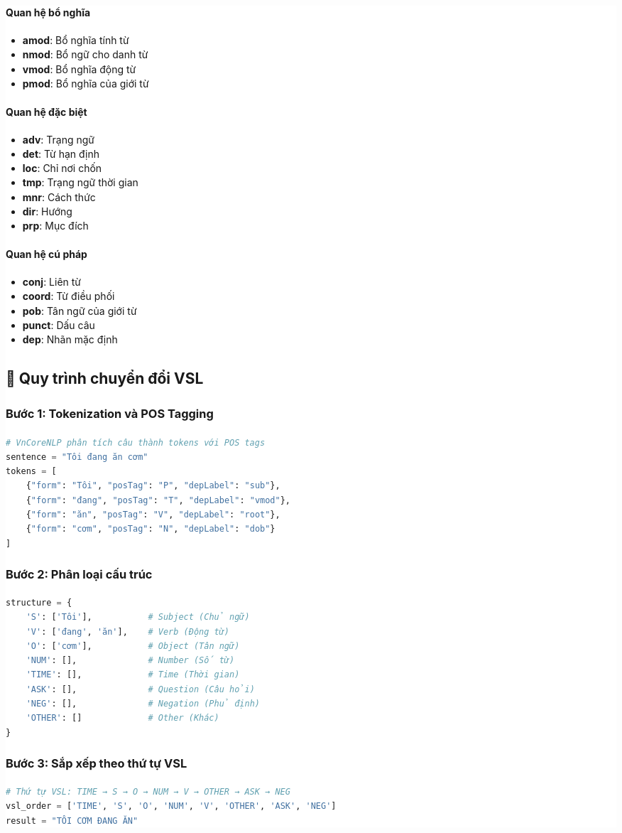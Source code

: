 #### Quan hệ bổ nghĩa
- **amod**: Bổ nghĩa tính từ
- **nmod**: Bổ ngữ cho danh từ
- **vmod**: Bổ nghĩa động từ
- **pmod**: Bổ nghĩa của giới từ

#### Quan hệ đặc biệt
- **adv**: Trạng ngữ
- **det**: Từ hạn định
- **loc**: Chỉ nơi chốn
- **tmp**: Trạng ngữ thời gian
- **mnr**: Cách thức
- **dir**: Hướng
- **prp**: Mục đích

#### Quan hệ cú pháp
- **conj**: Liên từ
- **coord**: Từ điều phối
- **pob**: Tân ngữ của giới từ
- **punct**: Dấu câu
- **dep**: Nhãn mặc định

## 🔄 Quy trình chuyển đổi VSL

### Bước 1: Tokenization và POS Tagging
```python
# VnCoreNLP phân tích câu thành tokens với POS tags
sentence = "Tôi đang ăn cơm"
tokens = [
    {"form": "Tôi", "posTag": "P", "depLabel": "sub"},
    {"form": "đang", "posTag": "T", "depLabel": "vmod"},
    {"form": "ăn", "posTag": "V", "depLabel": "root"},
    {"form": "cơm", "posTag": "N", "depLabel": "dob"}
]
```

### Bước 2: Phân loại cấu trúc
```python
structure = {
    'S': ['Tôi'],           # Subject (Chủ ngữ)
    'V': ['đang', 'ăn'],    # Verb (Động từ)
    'O': ['cơm'],           # Object (Tân ngữ)
    'NUM': [],              # Number (Số từ)
    'TIME': [],             # Time (Thời gian)
    'ASK': [],              # Question (Câu hỏi)
    'NEG': [],              # Negation (Phủ định)
    'OTHER': []             # Other (Khác)
}
```

### Bước 3: Sắp xếp theo thứ tự VSL
```python
# Thứ tự VSL: TIME → S → O → NUM → V → OTHER → ASK → NEG
vsl_order = ['TIME', 'S', 'O', 'NUM', 'V', 'OTHER', 'ASK', 'NEG']
result = "TÔI CƠM ĐANG ĂN"
```
